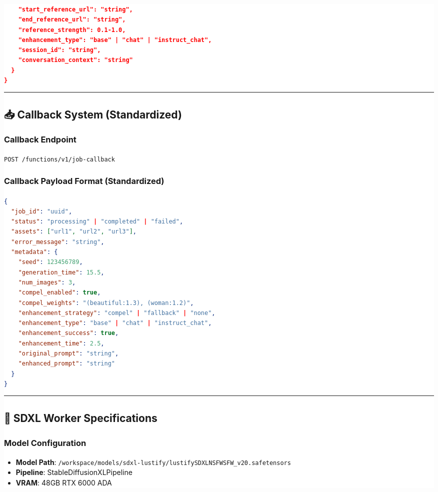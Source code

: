 ```json
    "start_reference_url": "string",
    "end_reference_url": "string",
    "reference_strength": 0.1-1.0,
    "enhancement_type": "base" | "chat" | "instruct_chat",
    "session_id": "string",
    "conversation_context": "string"
  }
}
```

---

## **📥 Callback System (Standardized)**

### **Callback Endpoint**
```
POST /functions/v1/job-callback
```

### **Callback Payload Format (Standardized)**
```json
{
  "job_id": "uuid",
  "status": "processing" | "completed" | "failed",
  "assets": ["url1", "url2", "url3"],
  "error_message": "string",
  "metadata": {
    "seed": 123456789,
    "generation_time": 15.5,
    "num_images": 3,
    "compel_enabled": true,
    "compel_weights": "(beautiful:1.3), (woman:1.2)",
    "enhancement_strategy": "compel" | "fallback" | "none",
    "enhancement_type": "base" | "chat" | "instruct_chat",
    "enhancement_success": true,
    "enhancement_time": 2.5,
    "original_prompt": "string",
    "enhanced_prompt": "string"
  }
}
```

---

## **🎨 SDXL Worker Specifications**

### **Model Configuration**
- **Model Path**: `/workspace/models/sdxl-lustify/lustifySDXLNSFWSFW_v20.safetensors`
- **Pipeline**: StableDiffusionXLPipeline
- **VRAM**: 48GB RTX 6000 ADA
